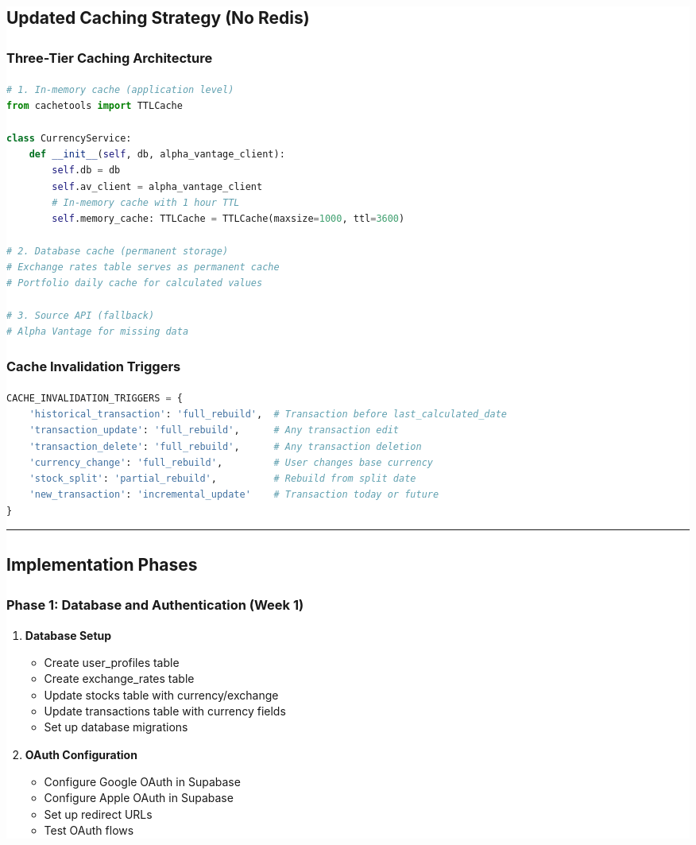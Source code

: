 
## Updated Caching Strategy (No Redis)

### Three-Tier Caching Architecture

```python
# 1. In-memory cache (application level)
from cachetools import TTLCache

class CurrencyService:
    def __init__(self, db, alpha_vantage_client):
        self.db = db
        self.av_client = alpha_vantage_client
        # In-memory cache with 1 hour TTL
        self.memory_cache: TTLCache = TTLCache(maxsize=1000, ttl=3600)
        
# 2. Database cache (permanent storage)
# Exchange rates table serves as permanent cache
# Portfolio daily cache for calculated values

# 3. Source API (fallback)
# Alpha Vantage for missing data
```

### Cache Invalidation Triggers

```python
CACHE_INVALIDATION_TRIGGERS = {
    'historical_transaction': 'full_rebuild',  # Transaction before last_calculated_date
    'transaction_update': 'full_rebuild',      # Any transaction edit
    'transaction_delete': 'full_rebuild',      # Any transaction deletion
    'currency_change': 'full_rebuild',         # User changes base currency
    'stock_split': 'partial_rebuild',          # Rebuild from split date
    'new_transaction': 'incremental_update'    # Transaction today or future
}
```

---

## Implementation Phases

### Phase 1: Database and Authentication (Week 1)

1. **Database Setup**
   - Create user_profiles table
   - Create exchange_rates table
   - Update stocks table with currency/exchange
   - Update transactions table with currency fields
   - Set up database migrations

2. **OAuth Configuration**
   - Configure Google OAuth in Supabase
   - Configure Apple OAuth in Supabase
   - Set up redirect URLs
   - Test OAuth flows
